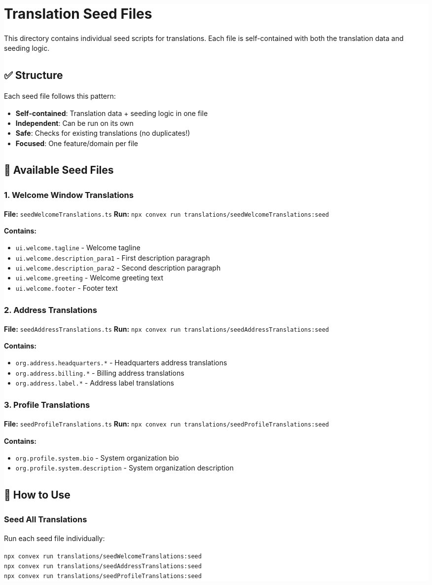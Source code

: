 # Translation Seed Files

This directory contains individual seed scripts for translations. Each file is self-contained with both the translation data and seeding logic.

## ✅ Structure

Each seed file follows this pattern:
- **Self-contained**: Translation data + seeding logic in one file
- **Independent**: Can be run on its own
- **Safe**: Checks for existing translations (no duplicates!)
- **Focused**: One feature/domain per file

## 📁 Available Seed Files

### 1. Welcome Window Translations
**File:** `seedWelcomeTranslations.ts`
**Run:** `npx convex run translations/seedWelcomeTranslations:seed`

**Contains:**
- `ui.welcome.tagline` - Welcome tagline
- `ui.welcome.description_para1` - First description paragraph
- `ui.welcome.description_para2` - Second description paragraph
- `ui.welcome.greeting` - Welcome greeting text
- `ui.welcome.footer` - Footer text

### 2. Address Translations
**File:** `seedAddressTranslations.ts`
**Run:** `npx convex run translations/seedAddressTranslations:seed`

**Contains:**
- `org.address.headquarters.*` - Headquarters address translations
- `org.address.billing.*` - Billing address translations
- `org.address.label.*` - Address label translations

### 3. Profile Translations
**File:** `seedProfileTranslations.ts`
**Run:** `npx convex run translations/seedProfileTranslations:seed`

**Contains:**
- `org.profile.system.bio` - System organization bio
- `org.profile.system.description` - System organization description

## 🚀 How to Use

### Seed All Translations
Run each seed file individually:
```bash
npx convex run translations/seedWelcomeTranslations:seed
npx convex run translations/seedAddressTranslations:seed
npx convex run translations/seedProfileTranslations:seed
```
